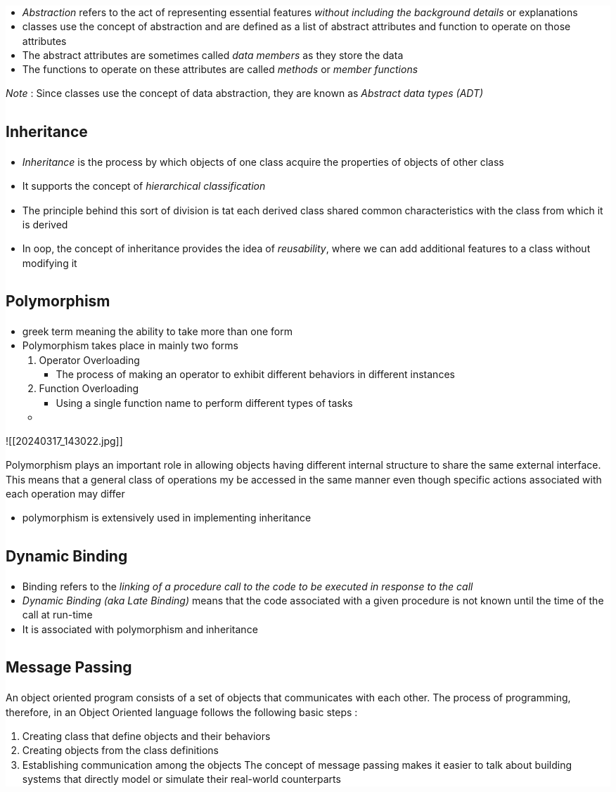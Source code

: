 
- *Abstraction* refers to the act of representing essential features *without including the background details* or explanations 
- classes use the concept of abstraction and are defined as a list of abstract attributes and function to operate on those attributes
- The abstract attributes are sometimes called *data members* as they store the data
- The functions to operate on these attributes are called *methods* or *member functions*

*Note* : Since classes use the concept of data abstraction, they are known as *Abstract data types (ADT)*

## Inheritance 
- *Inheritance* is the process by which objects of one class acquire the properties of objects of other class 
- It supports the concept of *hierarchical classification* 
- The principle behind this sort of division is tat each derived class shared common characteristics with the class from which it is derived 

- In oop, the concept of inheritance provides the idea of *reusability*, where we can add additional features to a class without modifying it 

## Polymorphism
- greek term meaning the ability to take more than one form
- Polymorphism takes place in mainly two forms 
	1. Operator Overloading
		- The process of making an operator to exhibit different behaviors in different instances 
	2. Function Overloading
		- Using a single function name to perform different types of tasks
	- 
![[20240317_143022.jpg]]

Polymorphism plays an important role in allowing objects having different internal structure to share the same external interface. This means that a general class of operations my be accessed in the same manner even though specific actions associated with each operation may differ 
- polymorphism is extensively used in implementing inheritance 

## Dynamic Binding
- Binding refers to the *linking of a procedure call to the code to be executed in response to the call*
- *Dynamic Binding (aka Late Binding)* means that the code associated with a given procedure is not known until the time of the call at run-time
- It is associated with polymorphism and inheritance 

## Message Passing
An object oriented program consists of a set of objects that communicates with each other. The process of programming, therefore, in an Object Oriented language follows the following basic steps :
1. Creating class that define objects and their behaviors
2. Creating objects from the class definitions 
3. Establishing communication among the objects 
The concept of message passing makes it easier to talk about building systems that directly model or simulate their real-world counterparts 
